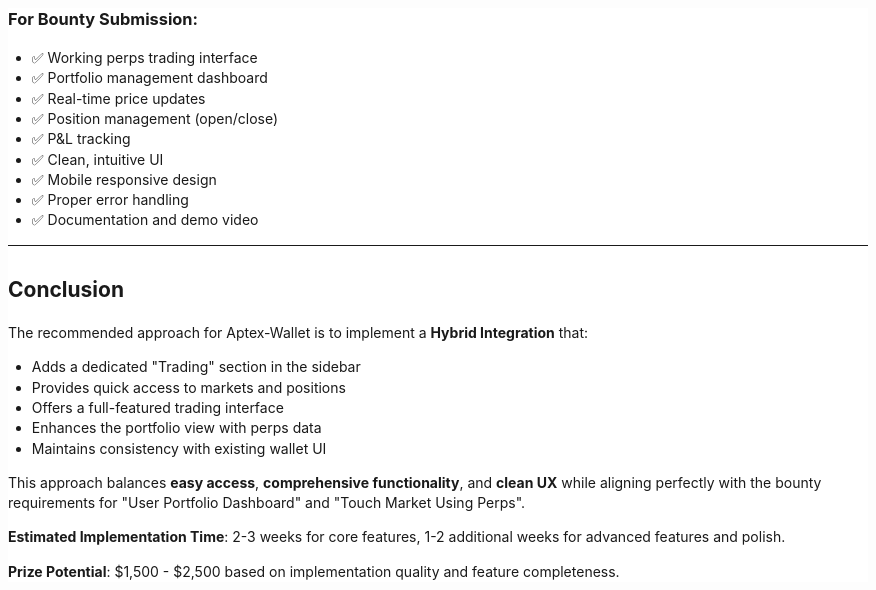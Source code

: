 ### For Bounty Submission:
- ✅ Working perps trading interface
- ✅ Portfolio management dashboard
- ✅ Real-time price updates
- ✅ Position management (open/close)
- ✅ P&L tracking
- ✅ Clean, intuitive UI
- ✅ Mobile responsive design
- ✅ Proper error handling
- ✅ Documentation and demo video

---

## **Conclusion**

The recommended approach for Aptex-Wallet is to implement a **Hybrid Integration** that:
- Adds a dedicated "Trading" section in the sidebar
- Provides quick access to markets and positions
- Offers a full-featured trading interface
- Enhances the portfolio view with perps data
- Maintains consistency with existing wallet UI

This approach balances **easy access**, **comprehensive functionality**, and **clean UX** while aligning perfectly with the bounty requirements for "User Portfolio Dashboard" and "Touch Market Using Perps".

**Estimated Implementation Time**: 2-3 weeks for core features, 1-2 additional weeks for advanced features and polish.

**Prize Potential**: $1,500 - $2,500 based on implementation quality and feature completeness.
